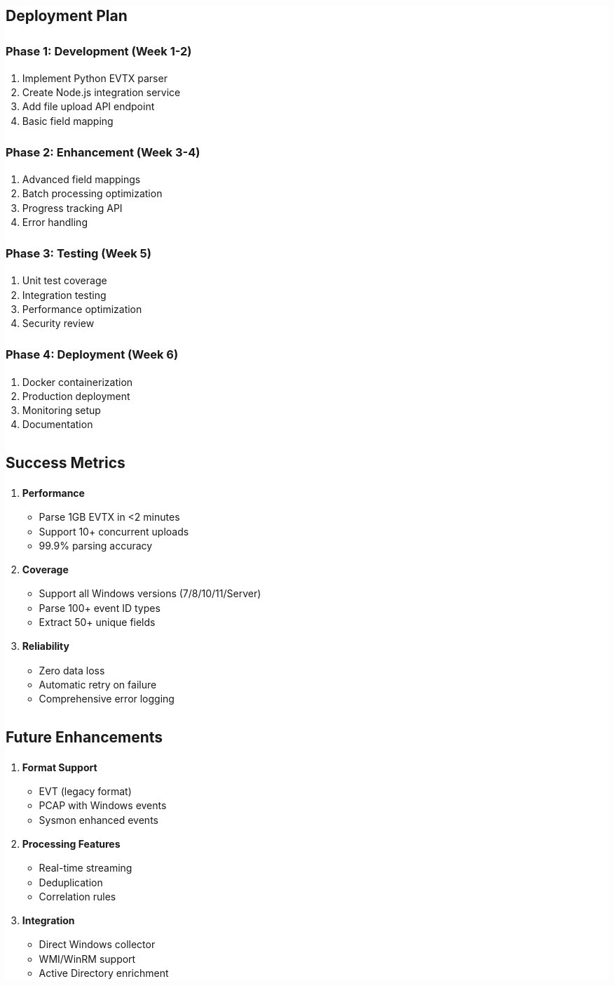## Deployment Plan

### Phase 1: Development (Week 1-2)
1. Implement Python EVTX parser
2. Create Node.js integration service
3. Add file upload API endpoint
4. Basic field mapping

### Phase 2: Enhancement (Week 3-4)
1. Advanced field mappings
2. Batch processing optimization
3. Progress tracking API
4. Error handling

### Phase 3: Testing (Week 5)
1. Unit test coverage
2. Integration testing
3. Performance optimization
4. Security review

### Phase 4: Deployment (Week 6)
1. Docker containerization
2. Production deployment
3. Monitoring setup
4. Documentation

## Success Metrics

1. **Performance**
   - Parse 1GB EVTX in <2 minutes
   - Support 10+ concurrent uploads
   - 99.9% parsing accuracy

2. **Coverage**
   - Support all Windows versions (7/8/10/11/Server)
   - Parse 100+ event ID types
   - Extract 50+ unique fields

3. **Reliability**
   - Zero data loss
   - Automatic retry on failure
   - Comprehensive error logging

## Future Enhancements

1. **Format Support**
   - EVT (legacy format)
   - PCAP with Windows events
   - Sysmon enhanced events

2. **Processing Features**
   - Real-time streaming
   - Deduplication
   - Correlation rules

3. **Integration**
   - Direct Windows collector
   - WMI/WinRM support
   - Active Directory enrichment